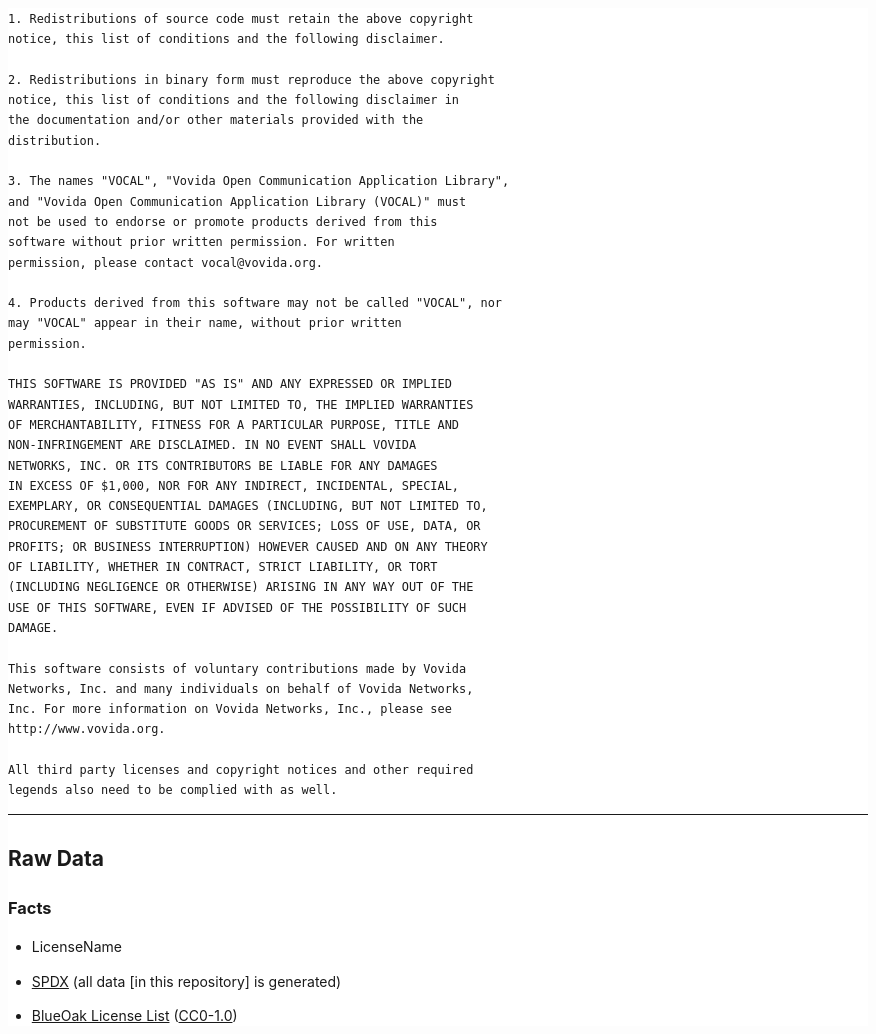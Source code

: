     1. Redistributions of source code must retain the above copyright
    notice, this list of conditions and the following disclaimer.

    2. Redistributions in binary form must reproduce the above copyright
    notice, this list of conditions and the following disclaimer in
    the documentation and/or other materials provided with the
    distribution.

    3. The names "VOCAL", "Vovida Open Communication Application Library",
    and "Vovida Open Communication Application Library (VOCAL)" must
    not be used to endorse or promote products derived from this
    software without prior written permission. For written
    permission, please contact vocal@vovida.org.

    4. Products derived from this software may not be called "VOCAL", nor
    may "VOCAL" appear in their name, without prior written
    permission.

    THIS SOFTWARE IS PROVIDED "AS IS" AND ANY EXPRESSED OR IMPLIED
    WARRANTIES, INCLUDING, BUT NOT LIMITED TO, THE IMPLIED WARRANTIES
    OF MERCHANTABILITY, FITNESS FOR A PARTICULAR PURPOSE, TITLE AND
    NON-INFRINGEMENT ARE DISCLAIMED. IN NO EVENT SHALL VOVIDA
    NETWORKS, INC. OR ITS CONTRIBUTORS BE LIABLE FOR ANY DAMAGES
    IN EXCESS OF $1,000, NOR FOR ANY INDIRECT, INCIDENTAL, SPECIAL,
    EXEMPLARY, OR CONSEQUENTIAL DAMAGES (INCLUDING, BUT NOT LIMITED TO,
    PROCUREMENT OF SUBSTITUTE GOODS OR SERVICES; LOSS OF USE, DATA, OR
    PROFITS; OR BUSINESS INTERRUPTION) HOWEVER CAUSED AND ON ANY THEORY
    OF LIABILITY, WHETHER IN CONTRACT, STRICT LIABILITY, OR TORT
    (INCLUDING NEGLIGENCE OR OTHERWISE) ARISING IN ANY WAY OUT OF THE
    USE OF THIS SOFTWARE, EVEN IF ADVISED OF THE POSSIBILITY OF SUCH
    DAMAGE.

    This software consists of voluntary contributions made by Vovida
    Networks, Inc. and many individuals on behalf of Vovida Networks,
    Inc. For more information on Vovida Networks, Inc., please see
    http://www.vovida.org.

    All third party licenses and copyright notices and other required
    legends also need to be complied with as well.

------------------------------------------------------------------------

Raw Data
--------

### Facts

-   LicenseName

-   [SPDX](https://spdx.org/licenses/VSL-1.0.html "SPDX") (all data \[in
    this repository\] is generated)

-   [BlueOak License
    List](https://blueoakcouncil.org/list "BlueOak License List")
    ([CC0-1.0](https://raw.githubusercontent.com/blueoakcouncil/blue-oak-list-npm-package/master/LICENSE "CC0-1.0"))
